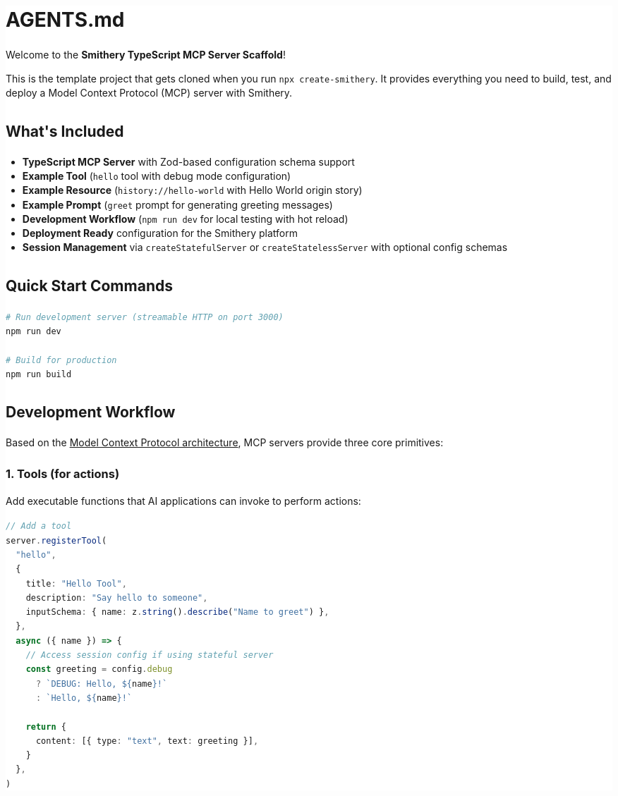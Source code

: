 # AGENTS.md

Welcome to the **Smithery TypeScript MCP Server Scaffold**!

This is the template project that gets cloned when you run `npx create-smithery`. It provides everything you need to build, test, and deploy a Model Context Protocol (MCP) server with Smithery.

## What's Included

- **TypeScript MCP Server** with Zod-based configuration schema support
- **Example Tool** (`hello` tool with debug mode configuration)
- **Example Resource** (`history://hello-world` with Hello World origin story)
- **Example Prompt** (`greet` prompt for generating greeting messages)
- **Development Workflow** (`npm run dev` for local testing with hot reload)
- **Deployment Ready** configuration for the Smithery platform
- **Session Management** via `createStatefulServer` or `createStatelessServer` with optional config schemas

## Quick Start Commands

```bash
# Run development server (streamable HTTP on port 3000)
npm run dev

# Build for production
npm run build
```

## Development Workflow

Based on the [Model Context Protocol architecture](https://modelcontextprotocol.io/docs/learn/architecture.md), MCP servers provide three core primitives:

### 1. Tools (for actions)
Add executable functions that AI applications can invoke to perform actions:

```typescript
// Add a tool
server.registerTool(
  "hello",
  {
    title: "Hello Tool",
    description: "Say hello to someone",
    inputSchema: { name: z.string().describe("Name to greet") },
  },
  async ({ name }) => {
    // Access session config if using stateful server
    const greeting = config.debug 
      ? `DEBUG: Hello, ${name}!`
      : `Hello, ${name}!`
    
    return {
      content: [{ type: "text", text: greeting }],
    }
  },
)
```
